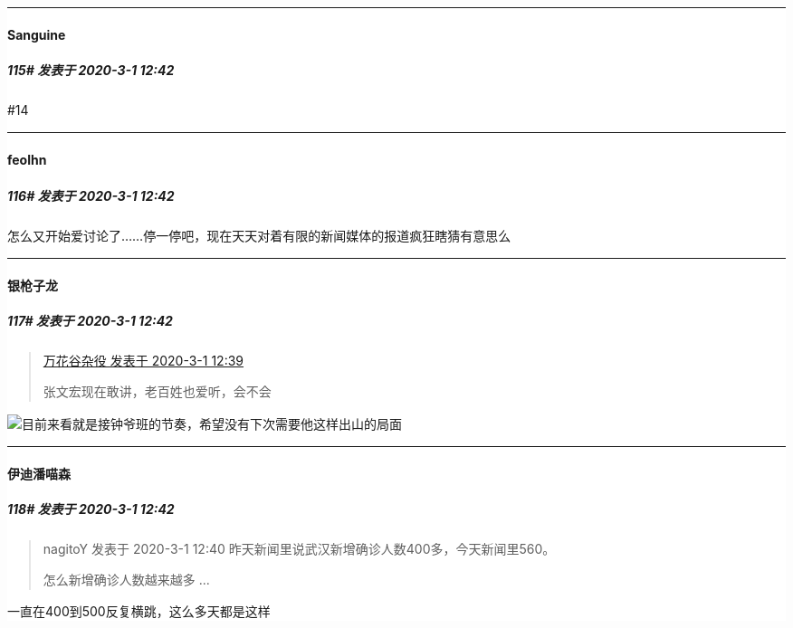 

-----

####  Sanguine  
##### 115#       发表于 2020-3-1 12:42




#14







-----

####  feolhn  
##### 116#       发表于 2020-3-1 12:42




怎么又开始爱讨论了……停一停吧，现在天天对着有限的新闻媒体的报道疯狂瞎猜有意思么







-----

####  银枪子龙  
##### 117#       发表于 2020-3-1 12:42



<blockquote><a href="httphttps://bbs.saraba1st.com/2b/forum.php?mod=redirect&amp;goto=findpost&amp;pid=46578472&amp;ptid=1916532" target="_blank">万花谷杂役 发表于 2020-3-1 12:39</a>

张文宏现在敢讲，老百姓也爱听，会不会</blockquote>
<img src="https://static.saraba1st.com/image/smiley/face2017/002.png" referrerpolicy="no-referrer">目前来看就是接钟爷班的节奏，希望没有下次需要他这样出山的局面







-----

####  伊迪潘喵森  
##### 118#       发表于 2020-3-1 12:42



<blockquote>nagitoY 发表于 2020-3-1 12:40
昨天新闻里说武汉新增确诊人数400多，今天新闻里560。

怎么新增确诊人数越来越多 ...</blockquote>
一直在400到500反复横跳，这么多天都是这样

